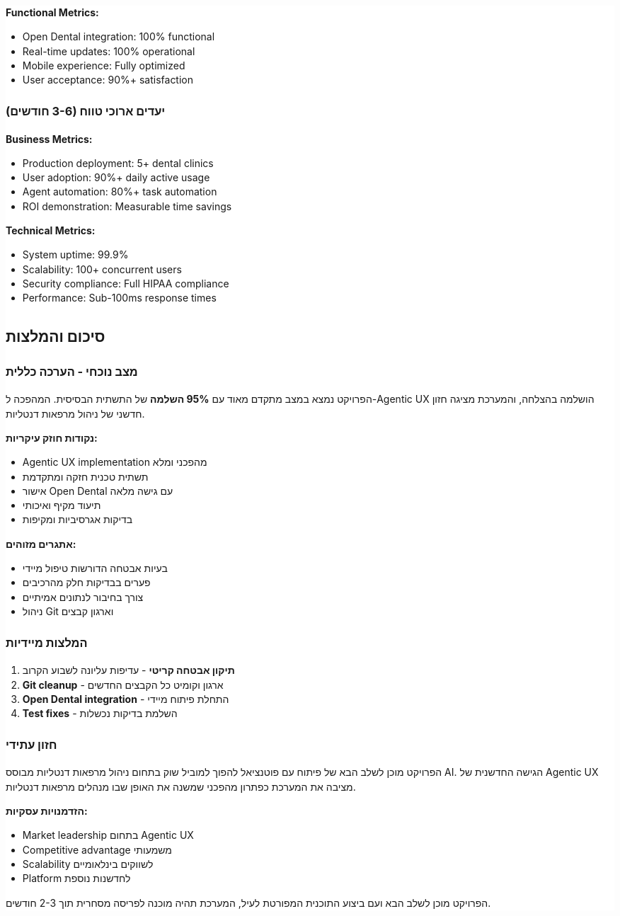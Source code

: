 **Functional Metrics:**
- Open Dental integration: 100% functional
- Real-time updates: 100% operational
- Mobile experience: Fully optimized
- User acceptance: 90%+ satisfaction

### יעדים ארוכי טווח (3-6 חודשים)

**Business Metrics:**
- Production deployment: 5+ dental clinics
- User adoption: 90%+ daily active usage
- Agent automation: 80%+ task automation
- ROI demonstration: Measurable time savings

**Technical Metrics:**
- System uptime: 99.9%
- Scalability: 100+ concurrent users
- Security compliance: Full HIPAA compliance
- Performance: Sub-100ms response times

## סיכום והמלצות

### מצב נוכחי - הערכה כללית

הפרויקט נמצא במצב מתקדם מאוד עם **95% השלמה** של התשתית הבסיסית. המהפכה ל-Agentic UX הושלמה בהצלחה, והמערכת מציגה חזון חדשני של ניהול מרפאות דנטליות.

**נקודות חוזק עיקריות:**
- Agentic UX implementation מהפכני ומלא
- תשתית טכנית חזקה ומתקדמת
- אישור Open Dental עם גישה מלאה
- תיעוד מקיף ואיכותי
- בדיקות אגרסיביות ומקיפות

**אתגרים מזוהים:**
- בעיות אבטחה הדורשות טיפול מיידי
- פערים בבדיקות חלק מהרכיבים
- צורך בחיבור לנתונים אמיתיים
- ניהול Git וארגון קבצים

### המלצות מיידיות

1. **תיקון אבטחה קריטי** - עדיפות עליונה לשבוע הקרוב
2. **Git cleanup** - ארגון וקומיט כל הקבצים החדשים
3. **Open Dental integration** - התחלת פיתוח מיידי
4. **Test fixes** - השלמת בדיקות נכשלות

### חזון עתידי

הפרויקט מוכן לשלב הבא של פיתוח עם פוטנציאל להפוך למוביל שוק בתחום ניהול מרפאות דנטליות מבוסס AI. הגישה החדשנית של Agentic UX מציבה את המערכת כפתרון מהפכני שמשנה את האופן שבו מנהלים מרפאות דנטליות.

**הזדמנויות עסקיות:**
- Market leadership בתחום Agentic UX
- Competitive advantage משמעותי
- Scalability לשווקים בינלאומיים
- Platform לחדשנות נוספת

הפרויקט מוכן לשלב הבא ועם ביצוע התוכנית המפורטת לעיל, המערכת תהיה מוכנה לפריסה מסחרית תוך 2-3 חודשים.
